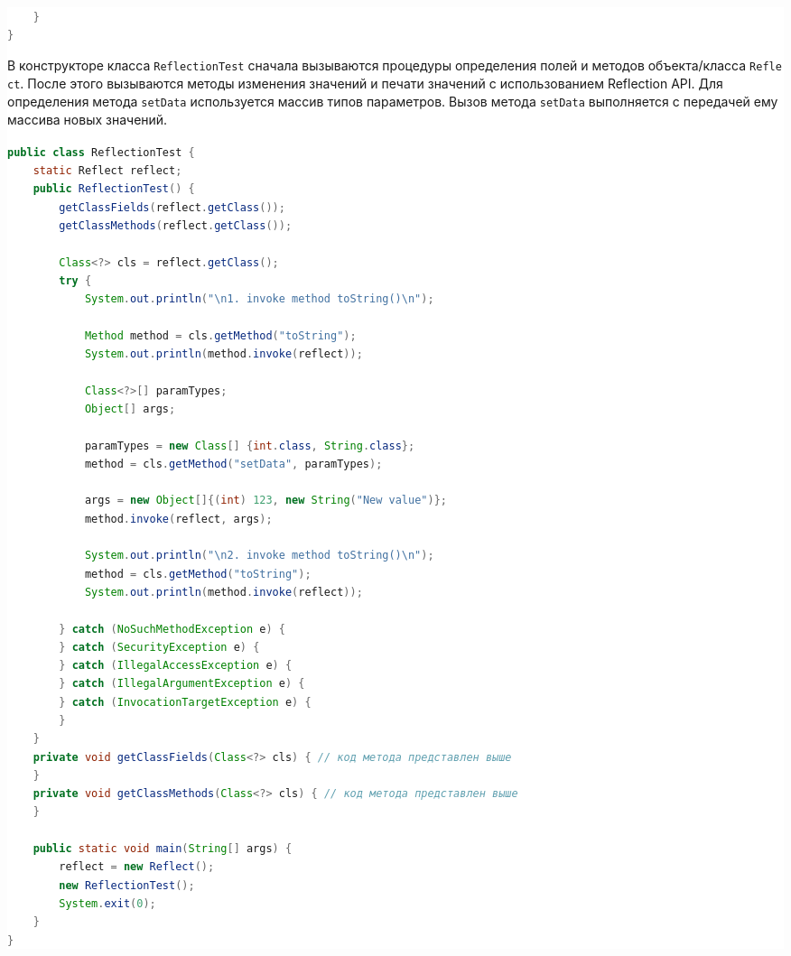 ```java
    }
}
```

В конструкторе класса `ReflectionTest` сначала вызываются процедуры определения полей и методов объекта/класса `Reflect`. После этого вызываются методы изменения значений и печати значений с использованием Reflection API. Для определения метода `setData` используется массив типов параметров. Вызов метода `setData` выполняется с передачей ему массива новых значений.
```java
public class ReflectionTest {
    static Reflect reflect;
    public ReflectionTest() {
        getClassFields(reflect.getClass());
        getClassMethods(reflect.getClass());

        Class<?> cls = reflect.getClass(); 
        try {
            System.out.println("\n1. invoke method toString()\n");

            Method method = cls.getMethod("toString");
            System.out.println(method.invoke(reflect));

            Class<?>[] paramTypes;
            Object[] args;

            paramTypes = new Class[] {int.class, String.class};
            method = cls.getMethod("setData", paramTypes);

            args = new Object[]{(int) 123, new String("New value")};
            method.invoke(reflect, args);

            System.out.println("\n2. invoke method toString()\n");
            method = cls.getMethod("toString");
            System.out.println(method.invoke(reflect));

        } catch (NoSuchMethodException e) {
        } catch (SecurityException e) {
        } catch (IllegalAccessException e) {
        } catch (IllegalArgumentException e) {
        } catch (InvocationTargetException e) {
        } 
    }
    private void getClassFields(Class<?> cls) { // код метода представлен выше 
    }
    private void getClassMethods(Class<?> cls) { // код метода представлен выше 
    }

    public static void main(String[] args) {
        reflect = new Reflect();
        new ReflectionTest();
        System.exit(0);
    }
}
```
